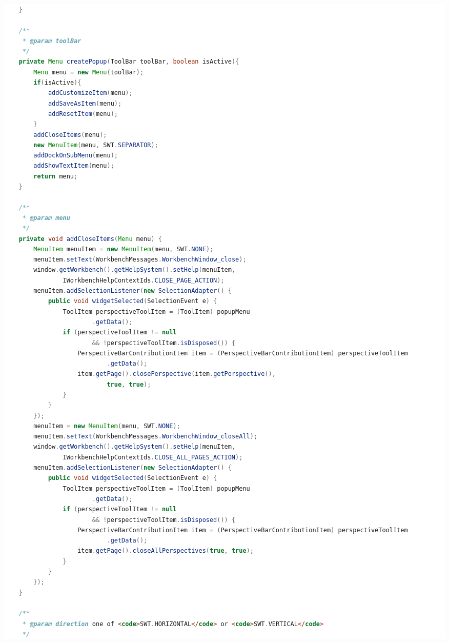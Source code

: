 ```java
    }

	/**
	 * @param toolBar
	 */
	private Menu createPopup(ToolBar toolBar, boolean isActive){
		Menu menu = new Menu(toolBar);
		if(isActive){
			addCustomizeItem(menu);
			addSaveAsItem(menu);
			addResetItem(menu);
		} 
		addCloseItems(menu);
		new MenuItem(menu, SWT.SEPARATOR);
		addDockOnSubMenu(menu);
		addShowTextItem(menu);
		return menu;
	}

    /**
     * @param menu
     */
    private void addCloseItems(Menu menu) {
        MenuItem menuItem = new MenuItem(menu, SWT.NONE);
        menuItem.setText(WorkbenchMessages.WorkbenchWindow_close); 
        window.getWorkbench().getHelpSystem().setHelp(menuItem,
        		IWorkbenchHelpContextIds.CLOSE_PAGE_ACTION);
        menuItem.addSelectionListener(new SelectionAdapter() {
            public void widgetSelected(SelectionEvent e) {
                ToolItem perspectiveToolItem = (ToolItem) popupMenu
                        .getData();
                if (perspectiveToolItem != null
                        && !perspectiveToolItem.isDisposed()) {
                    PerspectiveBarContributionItem item = (PerspectiveBarContributionItem) perspectiveToolItem
                            .getData();
                    item.getPage().closePerspective(item.getPerspective(),
                            true, true);
                }
            }
        });
        menuItem = new MenuItem(menu, SWT.NONE);
        menuItem.setText(WorkbenchMessages.WorkbenchWindow_closeAll); 
        window.getWorkbench().getHelpSystem().setHelp(menuItem,
        		IWorkbenchHelpContextIds.CLOSE_ALL_PAGES_ACTION);
        menuItem.addSelectionListener(new SelectionAdapter() {
            public void widgetSelected(SelectionEvent e) {
                ToolItem perspectiveToolItem = (ToolItem) popupMenu
                        .getData();
                if (perspectiveToolItem != null
                        && !perspectiveToolItem.isDisposed()) {
                    PerspectiveBarContributionItem item = (PerspectiveBarContributionItem) perspectiveToolItem
                            .getData();
                    item.getPage().closeAllPerspectives(true, true);
                }
            }
        });
    }

    /**
     * @param direction one of <code>SWT.HORIZONTAL</code> or <code>SWT.VERTICAL</code>
     */
```